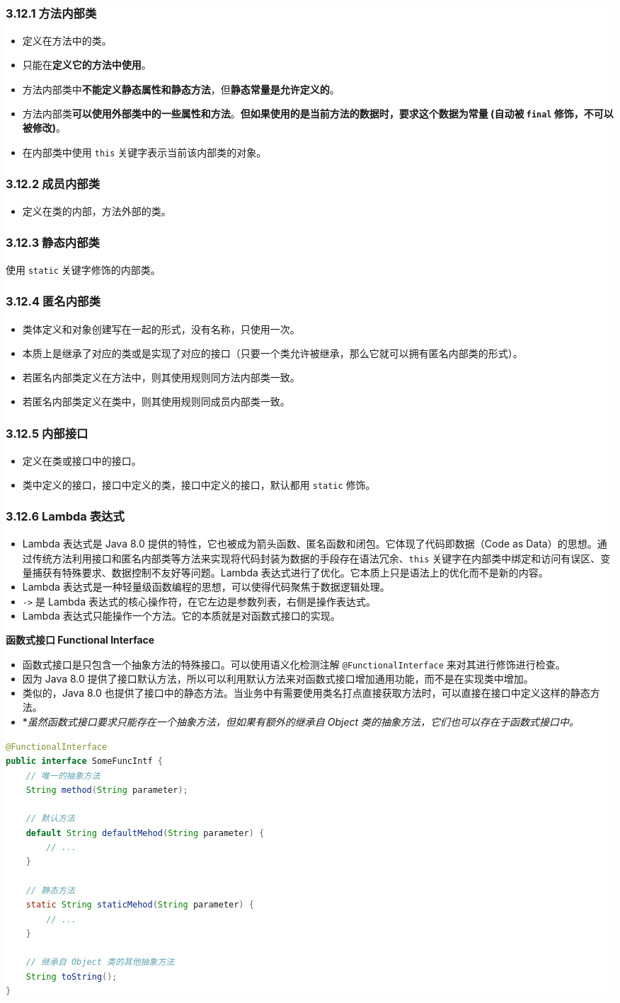 ### 3.12.1 方法内部类
+ 定义在方法中的类。  

+ 只能在**定义它的方法中使用**。  

+ 方法内部类中**不能定义静态属性和静态方法**，但**静态常量是允许定义的**。

+ 方法内部类**可以使用外部类中的一些属性和方法**。**但如果使用的是当前方法的数据时，要求这个数据为常量 (自动被 `final` 修饰，不可以被修改)**。  

+ 在内部类中使用 `this` 关键字表示当前该内部类的对象。  

### 3.12.2 成员内部类
+ 定义在类的内部，方法外部的类。

### 3.12.3 静态内部类
使用 `static` 关键字修饰的内部类。

### 3.12.4 匿名内部类
+ 类体定义和对象创建写在一起的形式，没有名称，只使用一次。

+ 本质上是继承了对应的类或是实现了对应的接口（只要一个类允许被继承，那么它就可以拥有匿名内部类的形式）。

+ 若匿名内部类定义在方法中，则其使用规则同方法内部类一致。

+ 若匿名内部类定义在类中，则其使用规则同成员内部类一致。

### 3.12.5 内部接口
+ 定义在类或接口中的接口。  

+ 类中定义的接口，接口中定义的类，接口中定义的接口，默认都用 `static` 修饰。  

### 3.12.6 Lambda 表达式 <Badge text="Java 8.0+"/>
+ Lambda 表达式是 Java 8.0 提供的特性，它也被成为箭头函数、匿名函数和闭包。它体现了代码即数据（Code as Data）的思想。通过传统方法利用接口和匿名内部类等方法来实现将代码封装为数据的手段存在语法冗余、`this` 关键字在内部类中绑定和访问有误区、变量捕获有特殊要求、数据控制不友好等问题。Lambda 表达式进行了优化。它本质上只是语法上的优化而不是新的内容。  
+ Lambda 表达式是一种轻量级函数编程的思想，可以使得代码聚焦于数据逻辑处理。    
+ `->` 是 Lambda 表达式的核心操作符，在它左边是参数列表，右侧是操作表达式。  
+ Lambda 表达式只能操作一个方法。它的本质就是对函数式接口的实现。  

**函数式接口 Functional Interface**  
+ 函数式接口是只包含一个抽象方法的特殊接口。可以使用语义化检测注解 `@FunctionalInterface` 来对其进行修饰进行检查。  
+ 因为 Java 8.0 提供了接口默认方法，所以可以利用默认方法来对函数式接口增加通用功能，而不是在实现类中增加。  
+ 类似的，Java 8.0 也提供了接口中的静态方法。当业务中有需要使用类名打点直接获取方法时，可以直接在接口中定义这样的静态方法。  
+ **虽然函数式接口要求只能存在一个抽象方法，但如果有额外的继承自 Object 类的抽象方法，它们也可以存在于函数式接口中。*  

``` java
@FunctionalInterface
public interface SomeFuncIntf {
    // 唯一的抽象方法
    String method(String parameter);

    // 默认方法
    default String defaultMehod(String parameter) {
        // ...
    }

    // 静态方法
    static String staticMehod(String parameter) {
        // ...
    }

    // 继承自 Object 类的其他抽象方法
    String toString();
}
```
